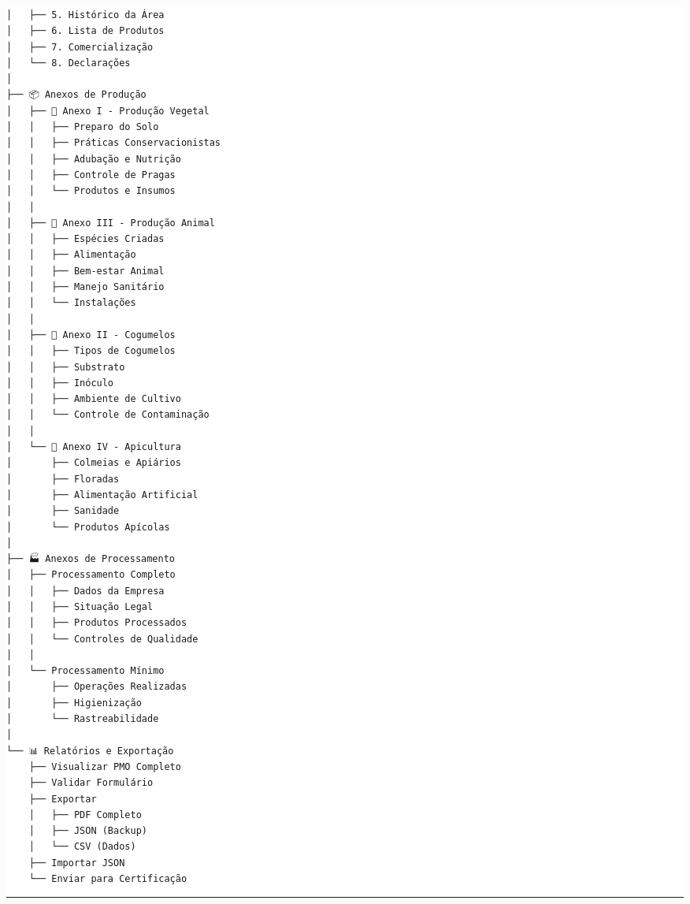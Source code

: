 ```
│   ├── 5. Histórico da Área
│   ├── 6. Lista de Produtos
│   ├── 7. Comercialização
│   └── 8. Declarações
│
├── 📦 Anexos de Produção
│   ├── 🌱 Anexo I - Produção Vegetal
│   │   ├── Preparo do Solo
│   │   ├── Práticas Conservacionistas
│   │   ├── Adubação e Nutrição
│   │   ├── Controle de Pragas
│   │   └── Produtos e Insumos
│   │
│   ├── 🐄 Anexo III - Produção Animal
│   │   ├── Espécies Criadas
│   │   ├── Alimentação
│   │   ├── Bem-estar Animal
│   │   ├── Manejo Sanitário
│   │   └── Instalações
│   │
│   ├── 🍄 Anexo II - Cogumelos
│   │   ├── Tipos de Cogumelos
│   │   ├── Substrato
│   │   ├── Inóculo
│   │   ├── Ambiente de Cultivo
│   │   └── Controle de Contaminação
│   │
│   └── 🐝 Anexo IV - Apicultura
│       ├── Colmeias e Apiários
│       ├── Floradas
│       ├── Alimentação Artificial
│       ├── Sanidade
│       └── Produtos Apícolas
│
├── 🏭 Anexos de Processamento
│   ├── Processamento Completo
│   │   ├── Dados da Empresa
│   │   ├── Situação Legal
│   │   ├── Produtos Processados
│   │   └── Controles de Qualidade
│   │
│   └── Processamento Mínimo
│       ├── Operações Realizadas
│       ├── Higienização
│       └── Rastreabilidade
│
└── 📊 Relatórios e Exportação
    ├── Visualizar PMO Completo
    ├── Validar Formulário
    ├── Exportar
    │   ├── PDF Completo
    │   ├── JSON (Backup)
    │   └── CSV (Dados)
    ├── Importar JSON
    └── Enviar para Certificação
```

---